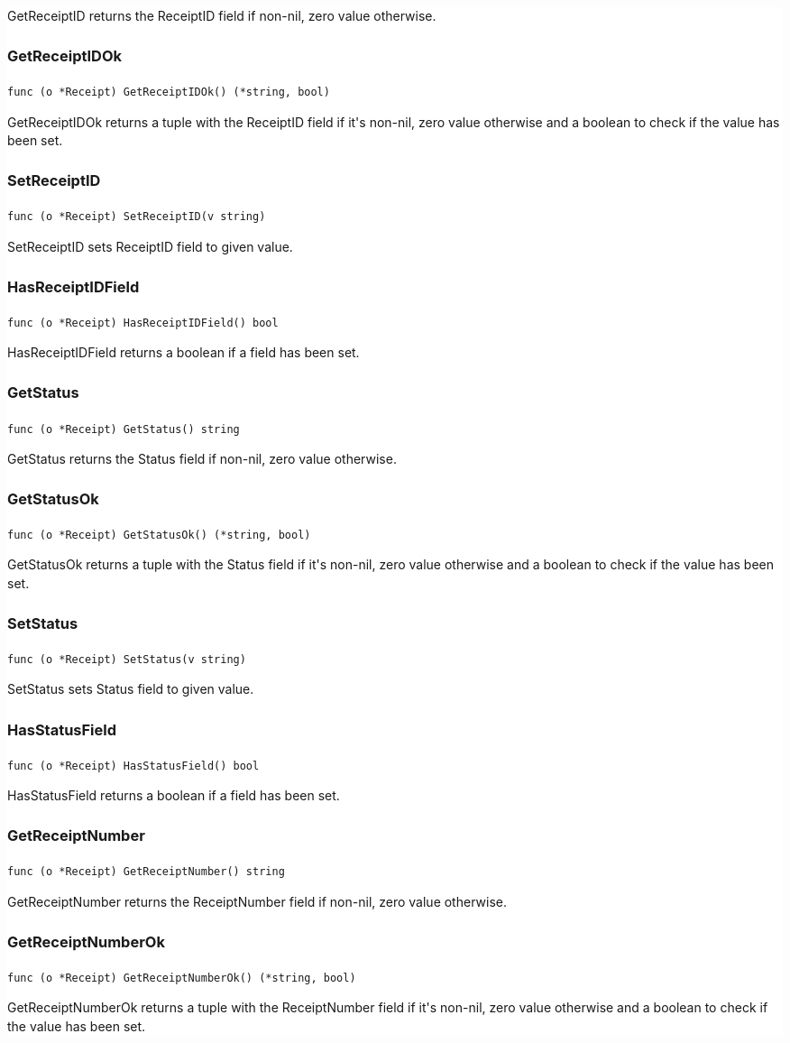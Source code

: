 GetReceiptID returns the ReceiptID field if non-nil, zero value otherwise.

### GetReceiptIDOk

`func (o *Receipt) GetReceiptIDOk() (*string, bool)`

GetReceiptIDOk returns a tuple with the ReceiptID field if it's non-nil, zero value otherwise
and a boolean to check if the value has been set.

### SetReceiptID

`func (o *Receipt) SetReceiptID(v string)`

SetReceiptID sets ReceiptID field to given value.

### HasReceiptIDField

`func (o *Receipt) HasReceiptIDField() bool`

HasReceiptIDField returns a boolean if a field has been set.

### GetStatus

`func (o *Receipt) GetStatus() string`

GetStatus returns the Status field if non-nil, zero value otherwise.

### GetStatusOk

`func (o *Receipt) GetStatusOk() (*string, bool)`

GetStatusOk returns a tuple with the Status field if it's non-nil, zero value otherwise
and a boolean to check if the value has been set.

### SetStatus

`func (o *Receipt) SetStatus(v string)`

SetStatus sets Status field to given value.

### HasStatusField

`func (o *Receipt) HasStatusField() bool`

HasStatusField returns a boolean if a field has been set.

### GetReceiptNumber

`func (o *Receipt) GetReceiptNumber() string`

GetReceiptNumber returns the ReceiptNumber field if non-nil, zero value otherwise.

### GetReceiptNumberOk

`func (o *Receipt) GetReceiptNumberOk() (*string, bool)`

GetReceiptNumberOk returns a tuple with the ReceiptNumber field if it's non-nil, zero value otherwise
and a boolean to check if the value has been set.
